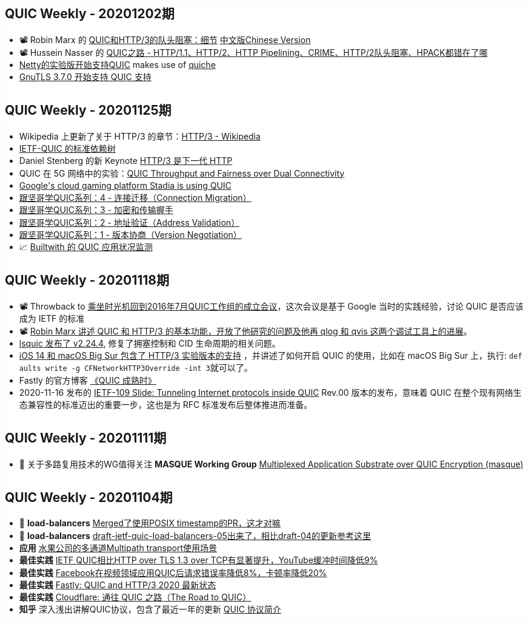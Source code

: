 ## QUIC Weekly - 20201202期

* 📽 Robin Marx 的 [QUIC和HTTP/3的队头阻塞：细节](https://calendar.perfplanet.com/2020/head-of-line-blocking-in-quic-and-http-3-the-details/) [中文版Chinese Version](https://github.com/rmarx/holblocking-blogpost/blob/master/README_CN.md)
* 📽 Hussein Nasser 的 [QUIC之路 - HTTP/1.1、HTTP/2、HTTP Pipelining、CRIME、HTTP/2队头阻塞、HPACK都错在了哪](https://www.youtube.com/watch?v=jp8lvtZa1a8)
* [Netty的实验版开始支持QUIC](https://github.com/netty/netty-incubator-codec-quic) makes use of [quiche](https://github.com/cloudflare/quiche)
* [GnuTLS 3.7.0 开始支持 QUIC 支持](https://blogs.gnome.org/dueno/whats-new-in-gnutls-3-7-0/)

## QUIC Weekly - 20201125期

* Wikipedia 上更新了关于 HTTP/3 的章节：[HTTP/3 - Wikipedia](https://en.wikipedia.org/wiki/HTTP/3)
* [IETF-QUIC 的标准依赖树](https://datatracker.ietf.org/wg/quic/deps/svg/)
* Daniel Stenberg 的新 Keynote [HTTP/3 是下一代 HTTP](https://www2.slideshare.net/bagder/http3-is-next-generation-http?qid=5d7f42ff-797b-4e2f-b4b6-ba223a6afb5a&v=&b=&from_search=1)
* QUIC 在 5G 网络中的实验：[QUIC Throughput and Fairness over Dual Connectivity](https://www.ida.liu.se/~nikca89/papers/mascots20a.slides.pdf)
* [Google's cloud gaming platform Stadia is using QUIC](https://www.reddit.com/r/Stadia/comments/dxam9f/protocol_used_to_stream_games_on_stadia_qos/)
* [跟坚哥学QUIC系列：4 - 连接迁移（Connection Migration）](https://zhuanlan.zhihu.com/p/311221111)
* [跟坚哥学QUIC系列：3 - 加密和传输握手](https://zhuanlan.zhihu.com/p/301505712)
* [跟坚哥学QUIC系列：2 - 地址验证（Address Validation）](https://zhuanlan.zhihu.com/p/290694322)
* [跟坚哥学QUIC系列：1 - 版本协商（Version Negotiation）](https://zhuanlan.zhihu.com/p/286328927)
* 📈 [Builtwith 的 QUIC 应用状况监测](https://trends.builtwith.com/Server/QUIC)

## QUIC Weekly - 20201118期

* 📽 Throwback to [乘坐时光机回到2016年7月QUIC工作组的成立会议](https://www.youtube.com/watch?v=aGvFuvmEufs)，这次会议是基于 Google 当时的实践经验，讨论 QUIC 是否应该成为 IETF 的标准
* 📽 [Robin Marx 讲述 QUIC 和 HTTP/3 的基本功能，开放了他研究的问题及他再 qlog 和 qvis 这两个调试工具上的进展](https://www.youtube.com/watch?v=SuSpghHP0uI&feature=youtu.be)。
* [lsquic 发布了 v2.24.4](https://github.com/litespeedtech/lsquic), 修复了拥塞控制和 CID 生命周期的相关问题。
* [iOS 14 和 macOS Big Sur 包含了 HTTP/3 实验版本的支持](https://developer.apple.com/videos/play/wwdc2020/10111/?time=701) ，并讲述了如何开启 QUIC 的使用，比如在 macOS Big Sur 上，执行: `defaults write -g CFNetworkHTTP3Override -int 3`就可以了。
* Fastly 的官方博客 [《QUIC 成熟时》](https://www.fastly.com/blog/maturing-of-quic)
* 2020-11-16 发布的 [IETF-109 Slide: Tunneling Internet protocols inside QUIC](https://datatracker.ietf.org/meeting/109/materials/slides-109-intarea-tunneling-internet-protocols-inside-quic-00) Rev.00 版本的发布，意味着 QUIC 在整个现有网络生态兼容性的标准迈出的重要一步，这也是为 RFC 标准发布后整体推进而准备。

## QUIC Weekly - 20201111期

* 📢 关于多路复用技术的WG值得关注 **MASQUE Working Group** [Multiplexed Application Substrate over QUIC Encryption (masque)](https://datatracker.ietf.org/wg/masque/about/)

## QUIC Weekly - 20201104期

* 📢 **load-balancers** [Merged了使用POSIX timestamp的PR，这才对嘛](https://github.com/quicwg/load-balancers/pull/56/files)
* 📢 **load-balancers** [draft-ietf-quic-load-balancers-05出来了，相比draft-04的更新参考这里](https://www.ietf.org/rfcdiff?url1=draft-ietf-quic-load-balancers-04&url2=draft-ietf-quic-load-balancers-05)
* **应用** [水果公司的多通道Multipath transport使用场景](https://github.com/quicwg/wg-materials/blob/master/interim-20-10/Multipath%20transports%20at%20Apple.pdf)
* **最佳实践** [IETF QUIC相比HTTP over TLS 1.3 over TCP有显著提升，YouTube缓冲时间降低9%](https://blog.chromium.org/2020/10/chrome-is-deploying-http3-and-ietf-quic.html)
* **最佳实践** [Facebook在视频领域应用QUIC后请求错误率降低8%，卡顿率降低20%](https://engineering.fb.com/2020/10/21/networking-traffic/how-facebook-is-bringing-quic-to-billions/)
* **最佳实践** [Fastly: QUIC and HTTP/3 2020 最新状态](https://zhuanlan.zhihu.com/p/270650394)
* **最佳实践** [Cloudflare: 通往 QUIC 之路（The Road to QUIC）](https://zhuanlan.zhihu.com/p/268171460)
* **知乎** 深入浅出讲解QUIC协议，包含了最近一年的更新 [QUIC 协议简介](https://zhuanlan.zhihu.com/p/276147925)